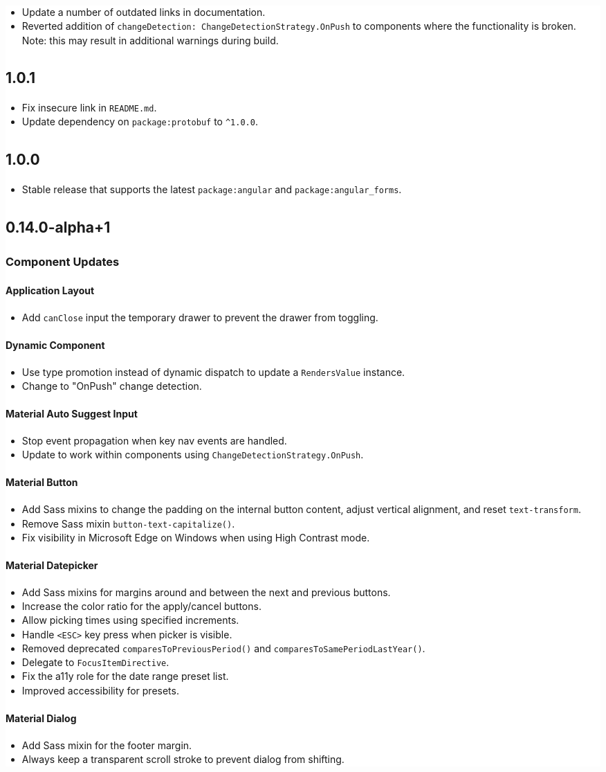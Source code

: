 - Update a number of outdated links in documentation.
- Reverted addition of `changeDetection: ChangeDetectionStrategy.OnPush` to
  components where the functionality is broken. Note: this may result in
  additional warnings during build.

## 1.0.1

- Fix insecure link in `README.md`.
- Update dependency on `package:protobuf` to `^1.0.0`.

## 1.0.0

- Stable release that supports the latest `package:angular` and
  `package:angular_forms`.

## 0.14.0-alpha+1

### Component Updates

#### Application Layout
- Add `canClose` input the temporary drawer to prevent the drawer from toggling.

#### Dynamic Component
- Use type promotion instead of dynamic dispatch to update a `RendersValue`
  instance.
- Change to "OnPush" change detection.

#### Material Auto Suggest Input
- Stop event propagation when key nav events are handled.
- Update to work within components using `ChangeDetectionStrategy.OnPush`.

#### Material Button
- Add Sass mixins to change the padding on the internal button content, adjust
  vertical alignment, and reset `text-transform`.
- Remove Sass mixin `button-text-capitalize()`.
- Fix visibility in Microsoft Edge on Windows when using High Contrast mode.

#### Material Datepicker
- Add Sass mixins for margins around and between the next and previous buttons.
- Increase the color ratio for the apply/cancel buttons.
- Allow picking times using specified increments.
- Handle `<ESC>` key press when picker is visible.
- Removed deprecated `comparesToPreviousPeriod()` and
  `comparesToSamePeriodLastYear()`.
- Delegate to `FocusItemDirective`.
- Fix the a11y role for the date range preset list.
- Improved accessibility for presets.

#### Material Dialog
- Add Sass mixin for the footer margin.
- Always keep a transparent scroll stroke to prevent dialog from shifting.
